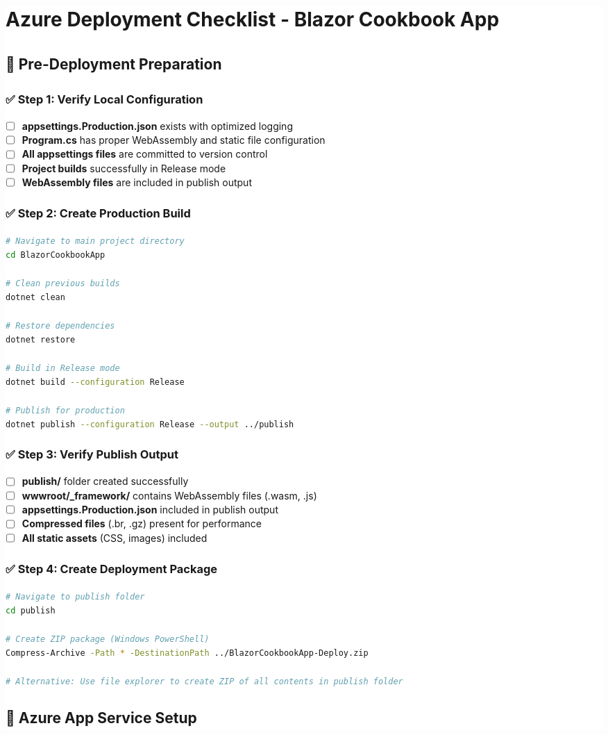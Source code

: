 # Azure Deployment Checklist - Blazor Cookbook App

## 🎯 **Pre-Deployment Preparation**

### **✅ Step 1: Verify Local Configuration**
- [ ] **appsettings.Production.json** exists with optimized logging
- [ ] **Program.cs** has proper WebAssembly and static file configuration
- [ ] **All appsettings files** are committed to version control
- [ ] **Project builds** successfully in Release mode
- [ ] **WebAssembly files** are included in publish output

### **✅ Step 2: Create Production Build**
```bash
# Navigate to main project directory
cd BlazorCookbookApp

# Clean previous builds
dotnet clean

# Restore dependencies
dotnet restore

# Build in Release mode
dotnet build --configuration Release

# Publish for production
dotnet publish --configuration Release --output ../publish
```

### **✅ Step 3: Verify Publish Output**
- [ ] **publish/** folder created successfully
- [ ] **wwwroot/_framework/** contains WebAssembly files (.wasm, .js)
- [ ] **appsettings.Production.json** included in publish output
- [ ] **Compressed files** (.br, .gz) present for performance
- [ ] **All static assets** (CSS, images) included

### **✅ Step 4: Create Deployment Package**
```bash
# Navigate to publish folder
cd publish

# Create ZIP package (Windows PowerShell)
Compress-Archive -Path * -DestinationPath ../BlazorCookbookApp-Deploy.zip

# Alternative: Use file explorer to create ZIP of all contents in publish folder
```

## 🚀 **Azure App Service Setup**
